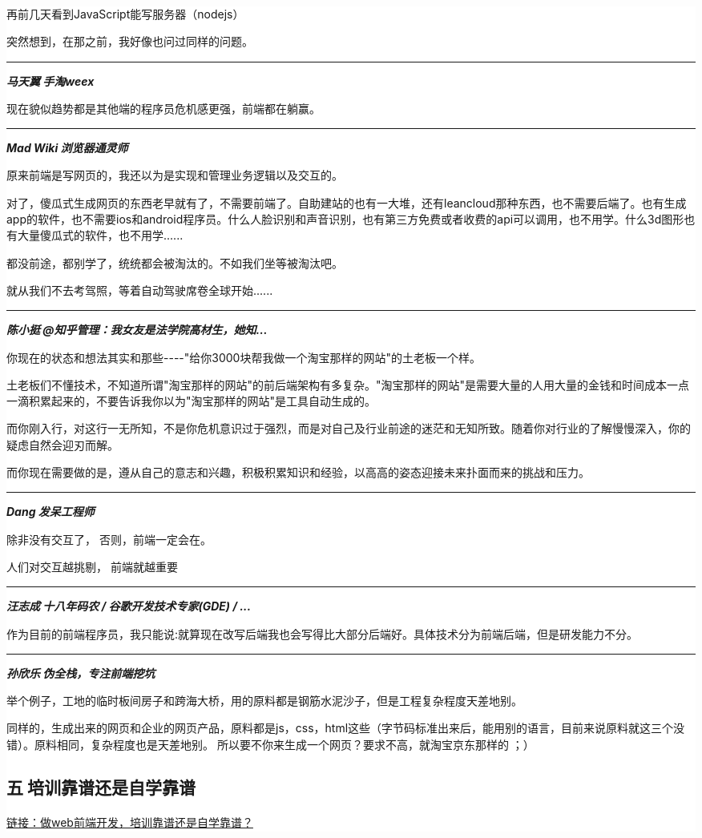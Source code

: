 再前几天看到JavaScript能写服务器（nodejs）

突然想到，在那之前，我好像也问过同样的问题。

--------------------------------------------------------------------------------

**_马天翼 手淘weex_**

现在貌似趋势都是其他端的程序员危机感更强，前端都在躺赢。

--------------------------------------------------------------------------------

**_Mad Wiki 浏览器通灵师_**

原来前端是写网页的，我还以为是实现和管理业务逻辑以及交互的。

对了，傻瓜式生成网页的东西老早就有了，不需要前端了。自助建站的也有一大堆，还有leancloud那种东西，也不需要后端了。也有生成app的软件，也不需要ios和android程序员。什么人脸识别和声音识别，也有第三方免费或者收费的api可以调用，也不用学。什么3d图形也有大量傻瓜式的软件，也不用学......

都没前途，都别学了，统统都会被淘汰的。不如我们坐等被淘汰吧。

就从我们不去考驾照，等着自动驾驶席卷全球开始......

--------------------------------------------------------------------------------

**_陈小挺 @知乎管理：我女友是法学院高材生，她知..._**

你现在的状态和想法其实和那些----"给你3000块帮我做一个淘宝那样的网站"的土老板一个样。

土老板们不懂技术，不知道所谓"淘宝那样的网站"的前后端架构有多复杂。"淘宝那样的网站"是需要大量的人用大量的金钱和时间成本一点一滴积累起来的，不要告诉我你以为"淘宝那样的网站"是工具自动生成的。

而你刚入行，对这行一无所知，不是你危机意识过于强烈，而是对自己及行业前途的迷茫和无知所致。随着你对行业的了解慢慢深入，你的疑虑自然会迎刃而解。

而你现在需要做的是，遵从自己的意志和兴趣，积极积累知识和经验，以高高的姿态迎接未来扑面而来的挑战和压力。

--------------------------------------------------------------------------------

**_Dang 发呆工程师_**

除非没有交互了， 否则，前端一定会在。

人们对交互越挑剔， 前端就越重要

--------------------------------------------------------------------------------

**_汪志成 十八年码农 / 谷歌开发技术专家(GDE) / ..._**

作为目前的前端程序员，我只能说:就算现在改写后端我也会写得比大部分后端好。具体技术分为前端后端，但是研发能力不分。

--------------------------------------------------------------------------------

**_孙欣乐 伪全栈，专注前端挖坑_**

举个例子，工地的临时板间房子和跨海大桥，用的原料都是钢筋水泥沙子，但是工程复杂程度天差地别。

同样的，生成出来的网页和企业的网页产品，原料都是js，css，html这些（字节码标准出来后，能用别的语言，目前来说原料就这三个没错）。原料相同，复杂程度也是天差地别。 所以要不你来生成一个网页？要求不高，就淘宝京东那样的 ；）

## 五 培训靠谱还是自学靠谱

[链接：做web前端开发，培训靠谱还是自学靠谱？](https://www.zhihu.com/question/31059577)
